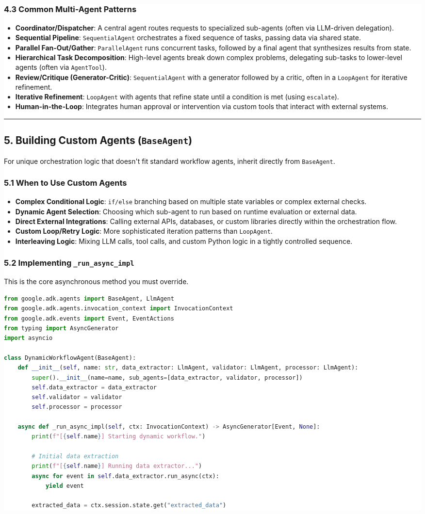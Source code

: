 ### 4.3 Common Multi-Agent Patterns

*   **Coordinator/Dispatcher**: A central agent routes requests to specialized sub-agents (often via LLM-driven delegation).
*   **Sequential Pipeline**: `SequentialAgent` orchestrates a fixed sequence of tasks, passing data via shared state.
*   **Parallel Fan-Out/Gather**: `ParallelAgent` runs concurrent tasks, followed by a final agent that synthesizes results from state.
*   **Hierarchical Task Decomposition**: High-level agents break down complex problems, delegating sub-tasks to lower-level agents (often via `AgentTool`).
*   **Review/Critique (Generator-Critic)**: `SequentialAgent` with a generator followed by a critic, often in a `LoopAgent` for iterative refinement.
*   **Iterative Refinement**: `LoopAgent` with agents that refine state until a condition is met (using `escalate`).
*   **Human-in-the-Loop**: Integrates human approval or intervention via custom tools that interact with external systems.

---

## 5. Building Custom Agents (`BaseAgent`)

For unique orchestration logic that doesn't fit standard workflow agents, inherit directly from `BaseAgent`.

### 5.1 When to Use Custom Agents

*   **Complex Conditional Logic**: `if/else` branching based on multiple state variables or complex external checks.
*   **Dynamic Agent Selection**: Choosing which sub-agent to run based on runtime evaluation or external data.
*   **Direct External Integrations**: Calling external APIs, databases, or custom libraries directly within the orchestration flow.
*   **Custom Loop/Retry Logic**: More sophisticated iteration patterns than `LoopAgent`.
*   **Interleaving Logic**: Mixing LLM calls, tool calls, and custom Python logic in a tightly controlled sequence.

### 5.2 Implementing `_run_async_impl`

This is the core asynchronous method you must override.

```python
from google.adk.agents import BaseAgent, LlmAgent
from google.adk.agents.invocation_context import InvocationContext
from google.adk.events import Event, EventActions
from typing import AsyncGenerator
import asyncio

class DynamicWorkflowAgent(BaseAgent):
    def __init__(self, name: str, data_extractor: LlmAgent, validator: LlmAgent, processor: LlmAgent):
        super().__init__(name=name, sub_agents=[data_extractor, validator, processor])
        self.data_extractor = data_extractor
        self.validator = validator
        self.processor = processor

    async def _run_async_impl(self, ctx: InvocationContext) -> AsyncGenerator[Event, None]:
        print(f"[{self.name}] Starting dynamic workflow.")
        
        # Initial data extraction
        print(f"[{self.name}] Running data extractor...")
        async for event in self.data_extractor.run_async(ctx):
            yield event
        
        extracted_data = ctx.session.state.get("extracted_data")
```